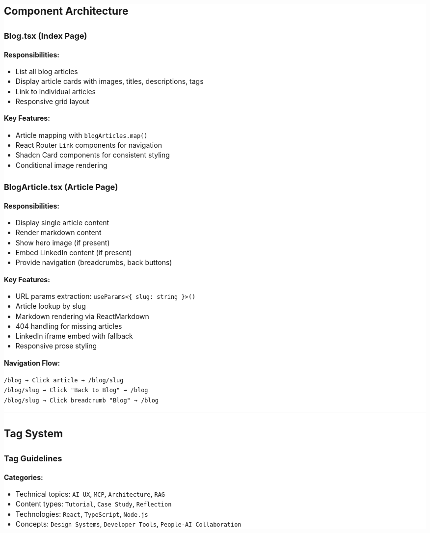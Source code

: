 
## Component Architecture

### Blog.tsx (Index Page)

**Responsibilities:**
- List all blog articles
- Display article cards with images, titles, descriptions, tags
- Link to individual articles
- Responsive grid layout

**Key Features:**
- Article mapping with `blogArticles.map()`
- React Router `Link` components for navigation
- Shadcn Card components for consistent styling
- Conditional image rendering

### BlogArticle.tsx (Article Page)

**Responsibilities:**
- Display single article content
- Render markdown content
- Show hero image (if present)
- Embed LinkedIn content (if present)
- Provide navigation (breadcrumbs, back buttons)

**Key Features:**
- URL params extraction: `useParams<{ slug: string }>()`
- Article lookup by slug
- Markdown rendering via ReactMarkdown
- 404 handling for missing articles
- LinkedIn iframe embed with fallback
- Responsive prose styling

**Navigation Flow:**
```
/blog → Click article → /blog/slug
/blog/slug → Click "Back to Blog" → /blog
/blog/slug → Click breadcrumb "Blog" → /blog
```

---

## Tag System

### Tag Guidelines

**Categories:**
- Technical topics: `AI UX`, `MCP`, `Architecture`, `RAG`
- Content types: `Tutorial`, `Case Study`, `Reflection`
- Technologies: `React`, `TypeScript`, `Node.js`
- Concepts: `Design Systems`, `Developer Tools`, `People-AI Collaboration`
